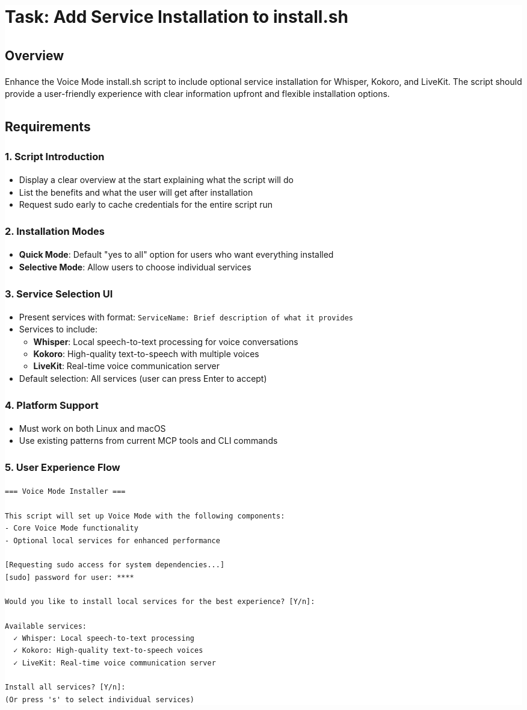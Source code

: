 # Task: Add Service Installation to install.sh

## Overview
Enhance the Voice Mode install.sh script to include optional service installation for Whisper, Kokoro, and LiveKit. The script should provide a user-friendly experience with clear information upfront and flexible installation options.

## Requirements

### 1. Script Introduction
- Display a clear overview at the start explaining what the script will do
- List the benefits and what the user will get after installation
- Request sudo early to cache credentials for the entire script run

### 2. Installation Modes
- **Quick Mode**: Default "yes to all" option for users who want everything installed
- **Selective Mode**: Allow users to choose individual services

### 3. Service Selection UI
- Present services with format: `ServiceName: Brief description of what it provides`
- Services to include:
  - **Whisper**: Local speech-to-text processing for voice conversations
  - **Kokoro**: High-quality text-to-speech with multiple voices
  - **LiveKit**: Real-time voice communication server
- Default selection: All services (user can press Enter to accept)

### 4. Platform Support
- Must work on both Linux and macOS
- Use existing patterns from current MCP tools and CLI commands

### 5. User Experience Flow
```
=== Voice Mode Installer ===

This script will set up Voice Mode with the following components:
- Core Voice Mode functionality 
- Optional local services for enhanced performance

[Requesting sudo access for system dependencies...]
[sudo] password for user: ****

Would you like to install local services for the best experience? [Y/n]: 

Available services:
  ✓ Whisper: Local speech-to-text processing
  ✓ Kokoro: High-quality text-to-speech voices  
  ✓ LiveKit: Real-time voice communication server

Install all services? [Y/n]: 
(Or press 's' to select individual services)
```
